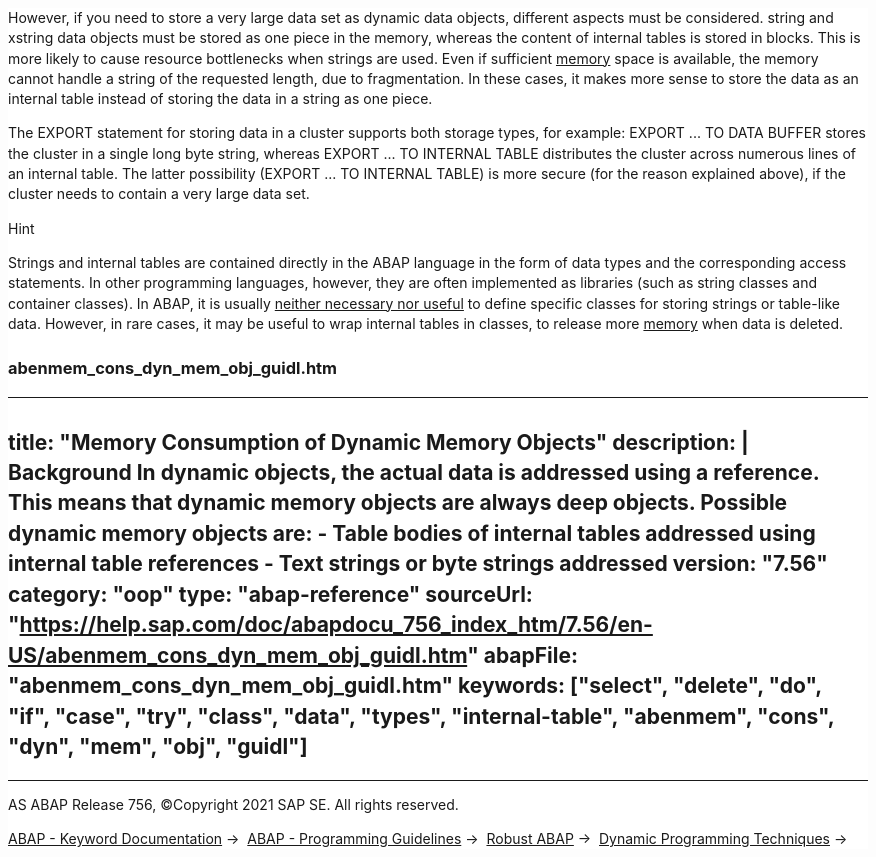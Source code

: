 However, if you need to store a very large data set as dynamic data objects, different aspects must be considered. string and xstring data objects must be stored as one piece in the memory, whereas the content of internal tables is stored in blocks. This is more likely to cause resource bottlenecks when strings are used. Even if sufficient [memory](https://help.sap.com/doc/abapdocu_756_index_htm/7.56/en-US/abenmem_cons_dyn_mem_obj_guidl.htm "Guideline") space is available, the memory cannot handle a string of the requested length, due to fragmentation. In these cases, it makes more sense to store the data as an internal table instead of storing the data in a string as one piece.

The EXPORT statement for storing data in a cluster supports both storage types, for example: EXPORT ... TO DATA BUFFER stores the cluster in a single long byte string, whereas EXPORT ... TO INTERNAL TABLE distributes the cluster across numerous lines of an internal table. The latter possibility (EXPORT ... TO INTERNAL TABLE) is more secure (for the reason explained above), if the cluster needs to contain a very large data set.

Hint

Strings and internal tables are contained directly in the ABAP language in the form of data types and the corresponding access statements. In other programming languages, however, they are often implemented as libraries (such as string classes and container classes). In ABAP, it is usually [neither necessary nor useful](https://help.sap.com/doc/abapdocu_756_index_htm/7.56/en-US/abenobj_oriented_gdl.htm) to define specific classes for storing strings or table-like data. However, in rare cases, it may be useful to wrap internal tables in classes, to release more [memory](https://help.sap.com/doc/abapdocu_756_index_htm/7.56/en-US/abenadmin_costs_dyn_mem_obj_guidl.htm "Guideline") when data is deleted.


### abenmem_cons_dyn_mem_obj_guidl.htm

---
title: "Memory Consumption of Dynamic Memory Objects"
description: |
  Background In dynamic objects, the actual data is addressed using a reference. This means that dynamic memory objects are always deep objects. Possible dynamic memory objects are: -   Table bodies of internal tables addressed using internal table references -   Text strings or byte strings addressed
version: "7.56"
category: "oop"
type: "abap-reference"
sourceUrl: "https://help.sap.com/doc/abapdocu_756_index_htm/7.56/en-US/abenmem_cons_dyn_mem_obj_guidl.htm"
abapFile: "abenmem_cons_dyn_mem_obj_guidl.htm"
keywords: ["select", "delete", "do", "if", "case", "try", "class", "data", "types", "internal-table", "abenmem", "cons", "dyn", "mem", "obj", "guidl"]
---

* * *

AS ABAP Release 756, ©Copyright 2021 SAP SE. All rights reserved.

[ABAP - Keyword Documentation](https://help.sap.com/doc/abapdocu_756_index_htm/7.56/en-US/abenabap.htm) →  [ABAP - Programming Guidelines](https://help.sap.com/doc/abapdocu_756_index_htm/7.56/en-US/abenabap_pgl.htm) →  [Robust ABAP](https://help.sap.com/doc/abapdocu_756_index_htm/7.56/en-US/abenrobust_abap_gdl.htm) →  [Dynamic Programming Techniques](https://help.sap.com/doc/abapdocu_756_index_htm/7.56/en-US/abendynamic_prog_technique_gdl.htm) → 
